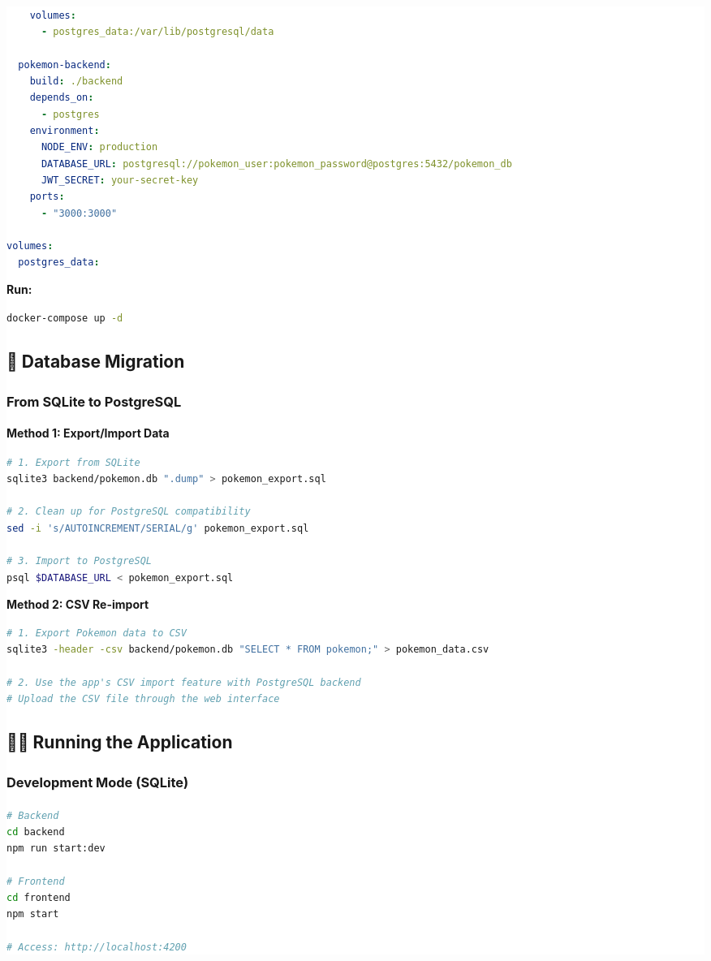 ```yaml
    volumes:
      - postgres_data:/var/lib/postgresql/data

  pokemon-backend:
    build: ./backend
    depends_on:
      - postgres
    environment:
      NODE_ENV: production
      DATABASE_URL: postgresql://pokemon_user:pokemon_password@postgres:5432/pokemon_db
      JWT_SECRET: your-secret-key
    ports:
      - "3000:3000"

volumes:
  postgres_data:
```

**Run:**
```bash
docker-compose up -d
```

## 🔄 Database Migration

### From SQLite to PostgreSQL

**Method 1: Export/Import Data**
```bash
# 1. Export from SQLite
sqlite3 backend/pokemon.db ".dump" > pokemon_export.sql

# 2. Clean up for PostgreSQL compatibility
sed -i 's/AUTOINCREMENT/SERIAL/g' pokemon_export.sql

# 3. Import to PostgreSQL
psql $DATABASE_URL < pokemon_export.sql
```

**Method 2: CSV Re-import**
```bash
# 1. Export Pokemon data to CSV
sqlite3 -header -csv backend/pokemon.db "SELECT * FROM pokemon;" > pokemon_data.csv

# 2. Use the app's CSV import feature with PostgreSQL backend
# Upload the CSV file through the web interface
```

## 🏃‍♂️ Running the Application

### Development Mode (SQLite)
```bash
# Backend
cd backend
npm run start:dev

# Frontend  
cd frontend
npm start

# Access: http://localhost:4200
```
